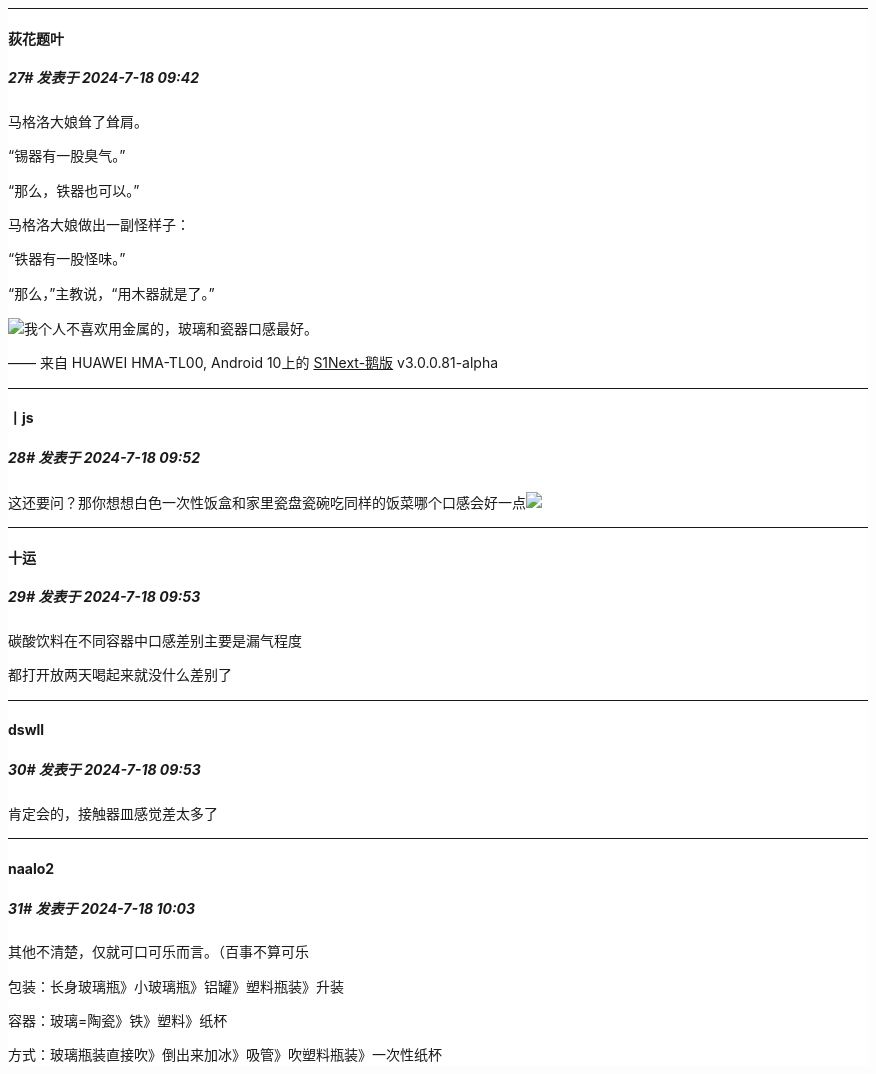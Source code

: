 *****

####  荻花题叶  
##### 27#       发表于 2024-7-18 09:42

马格洛大娘耸了耸肩。

“锡器有一股臭气。”

“那么，铁器也可以。”

马格洛大娘做出一副怪样子：

“铁器有一股怪味。”

“那么，”主教说，“用木器就是了。”

<img src="https://static.saraba1st.com/image/smiley/face2017/035.png" referrerpolicy="no-referrer">我个人不喜欢用金属的，玻璃和瓷器口感最好。

—— 来自 HUAWEI HMA-TL00, Android 10上的 [S1Next-鹅版](https://github.com/ykrank/S1-Next/releases) v3.0.0.81-alpha

*****

####  丨js  
##### 28#       发表于 2024-7-18 09:52

这还要问？那你想想白色一次性饭盒和家里瓷盘瓷碗吃同样的饭菜哪个口感会好一点<img src="https://static.saraba1st.com/image/smiley/face2017/067.png" referrerpolicy="no-referrer">

*****

####  十运  
##### 29#       发表于 2024-7-18 09:53

碳酸饮料在不同容器中口感差别主要是漏气程度

都打开放两天喝起来就没什么差别了

*****

####  dswll  
##### 30#       发表于 2024-7-18 09:53

肯定会的，接触器皿感觉差太多了

*****

####  naalo2  
##### 31#       发表于 2024-7-18 10:03

其他不清楚，仅就可口可乐而言。（百事不算可乐

包装：长身玻璃瓶》小玻璃瓶》铝罐》塑料瓶装》升装

容器：玻璃=陶瓷》铁》塑料》纸杯 

方式：玻璃瓶装直接吹》倒出来加冰》吸管》吹塑料瓶装》一次性纸杯
